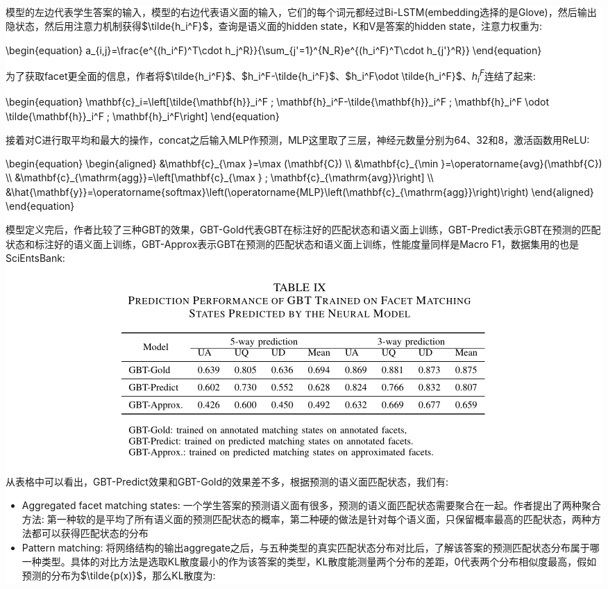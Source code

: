 模型的左边代表学生答案的输入，模型的右边代表语义面的输入，它们的每个词元都经过Bi-LSTM(embedding选择的是Glove)，然后输出隐状态，然后用注意力机制获得$\tilde{h_i^F}$，查询是语义面的hidden state，K和V是答案的hidden state，注意力权重为: 

<p>
\begin{equation}
a_{i,j}=\frac{e^{(h_i^F)^T\cdot h_j^R}}{\sum_{j'=1}^{N_R}e^{(h_i^F)^T\cdot h_{j'}^R}}
\end{equation}
</p>

为了获取facet更全面的信息，作者将$\tilde{h_i^F}$、$h_i^F-\tilde{h_i^F}$、$h_i^F\odot \tilde{h_i^F}$、$h_i^F$连结了起来: 

<p>
\begin{equation}
\mathbf{c}_i=\left[\tilde{\mathbf{h}}_i^F ; \mathbf{h}_i^F-\tilde{\mathbf{h}}_i^F ; \mathbf{h}_i^F \odot \tilde{\mathbf{h}}_i^F ; \mathbf{h}_i^F\right]
\end{equation}
</p>

接着对C进行取平均和最大的操作，concat之后输入MLP作预测，MLP这里取了三层，神经元数量分别为64、32和8，激活函数用ReLU: 

<p>
\begin{equation}
\begin{aligned}
&\mathbf{c}_{\max }=\max (\mathbf{C}) \\
&\mathbf{c}_{\min }=\operatorname{avg}(\mathbf{C}) \\
&\mathbf{c}_{\mathrm{agg}}=\left[\mathbf{c}_{\max } ; \mathbf{c}_{\mathrm{avg}}\right] \\
&\hat{\mathbf{y}}=\operatorname{softmax}\left(\operatorname{MLP}\left(\mathbf{c}_{\mathrm{agg}}\right)\right)
\end{aligned}
\end{equation}
</p>

模型定义完后，作者比较了三种GBT的效果，GBT-Gold代表GBT在标注好的匹配状态和语义面上训练，GBT-Predict表示GBT在预测的匹配状态和标注好的语义面上训练，GBT-Approx表示GBT在预测的匹配状态和语义面上训练，性能度量同样是Macro F1，数据集用的也是SciEntsBank: 

<center><img src='../assets/img/posts/20221010/37.jpg'></center>

从表格中可以看出，GBT-Predict效果和GBT-Gold的效果差不多，根据预测的语义面匹配状态，我们有: 
- Aggregated facet matching states: 一个学生答案的预测语义面有很多，预测的语义面匹配状态需要聚合在一起。作者提出了两种聚合方法: 第一种软的是平均了所有语义面的预测匹配状态的概率，第二种硬的做法是针对每个语义面，只保留概率最高的匹配状态，两种方法都可以获得匹配状态的分布
- Pattern matching: 将网络结构的输出aggregate之后，与五种类型的真实匹配状态分布对比后，了解该答案的预测匹配状态分布属于哪一种类型。具体的对比方法是选取KL散度最小的作为该答案的类型，KL散度能测量两个分布的差距，0代表两个分布相似度最高，假如预测的分布为$\tilde{p(x)}$，那么KL散度为: 
